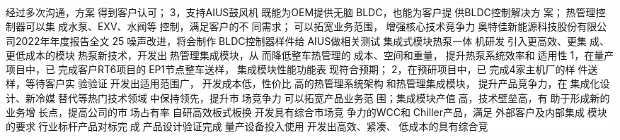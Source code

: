 经过多次沟通，方案
得到客户认可；
3，支持AIUS鼓风机
既能为OEM提供无脑
BLDC，也能为客户提
供BLDC控制解决方
案；
热管理控制器可以集
成水泵、EXV、水阀等
控制，满足客户的不
同需求；
可以拓宽业务范围，
增强核心技术竞争力
奥特佳新能源科技股份有限公司2022年年度报告全文
25
噪声改进，将会制作
BLDC控制器样件给
AIUS做相关测试
集成式模块热泵一体
机研发
引入更高效、更集
成、更低成本的模块
热泵新技术，开发出
热管理集成模块，从
而降低整车热管理的
成本、空间和重量，
提升热泵系统效率和
适用性
1，在量产项目中，已
完成客户RT6项目的
EP1节点整车送样，
集成模块性能功能表
现符合预期；
2，在预研项目中，已
完成4家主机厂的样
件送样，等待客户实
验验证
开发出适用范围广，
开发成本低，性价比
高的热管理系统架构
和热管理集成模块，
提升产品竞争力，在
集成化设计、新冷媒
替代等热门技术领域
中保持领先，提升市
场竞争力
可以拓宽产品业务范
围；集成模块产值
高，技术壁垒高，有
助于形成新的业务增
长点，提高公司的市
场占有率
自研高效板式板换
开发具有综合市场竞
争力的WCC和
Chiller产品，满足
外部客户及内部集成
模块的要求
行业标杆产品对标完
成
产品设计验证完成
量产设备投入使用
开发出高效、紧凑、
低成本的具有综合竞